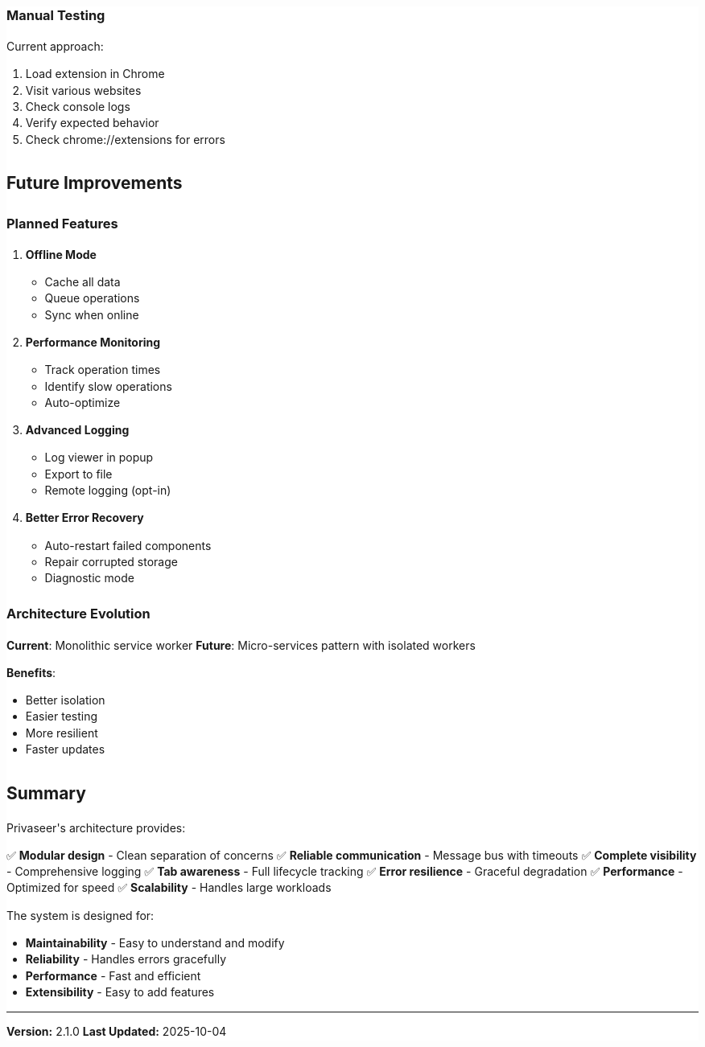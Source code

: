 ### Manual Testing

Current approach:
1. Load extension in Chrome
2. Visit various websites
3. Check console logs
4. Verify expected behavior
5. Check chrome://extensions for errors

## Future Improvements

### Planned Features

1. **Offline Mode**
   - Cache all data
   - Queue operations
   - Sync when online

2. **Performance Monitoring**
   - Track operation times
   - Identify slow operations
   - Auto-optimize

3. **Advanced Logging**
   - Log viewer in popup
   - Export to file
   - Remote logging (opt-in)

4. **Better Error Recovery**
   - Auto-restart failed components
   - Repair corrupted storage
   - Diagnostic mode

### Architecture Evolution

**Current**: Monolithic service worker
**Future**: Micro-services pattern with isolated workers

**Benefits**:
- Better isolation
- Easier testing
- More resilient
- Faster updates

## Summary

Privaseer's architecture provides:

✅ **Modular design** - Clean separation of concerns
✅ **Reliable communication** - Message bus with timeouts
✅ **Complete visibility** - Comprehensive logging
✅ **Tab awareness** - Full lifecycle tracking
✅ **Error resilience** - Graceful degradation
✅ **Performance** - Optimized for speed
✅ **Scalability** - Handles large workloads

The system is designed for:
- **Maintainability** - Easy to understand and modify
- **Reliability** - Handles errors gracefully
- **Performance** - Fast and efficient
- **Extensibility** - Easy to add features

---

**Version:** 2.1.0
**Last Updated:** 2025-10-04
